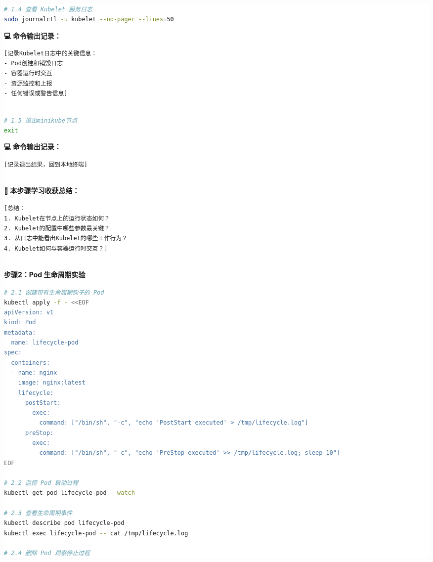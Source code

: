 ```bash
# 1.4 查看 Kubelet 服务日志
sudo journalctl -u kubelet --no-pager --lines=50
```

**💻 命令输出记录：**
```
[记录Kubelet日志中的关键信息：
- Pod创建和销毁日志
- 容器运行时交互
- 资源监控和上报
- 任何错误或警告信息]


```

```bash
# 1.5 退出minikube节点
exit
```

**💻 命令输出记录：**
```
[记录退出结果，回到本地终端]


```

**📝 本步骤学习收获总结：**
```
[总结：
1. Kubelet在节点上的运行状态如何？
2. Kubelet的配置中哪些参数最关键？
3. 从日志中能看出Kubelet的哪些工作行为？
4. Kubelet如何与容器运行时交互？]


```

**步骤2：Pod 生命周期实验**
```bash
# 2.1 创建带有生命周期钩子的 Pod
kubectl apply -f - <<EOF
apiVersion: v1
kind: Pod
metadata:
  name: lifecycle-pod
spec:
  containers:
  - name: nginx
    image: nginx:latest
    lifecycle:
      postStart:
        exec:
          command: ["/bin/sh", "-c", "echo 'PostStart executed' > /tmp/lifecycle.log"]
      preStop:
        exec:
          command: ["/bin/sh", "-c", "echo 'PreStop executed' >> /tmp/lifecycle.log; sleep 10"]
EOF

# 2.2 监控 Pod 启动过程
kubectl get pod lifecycle-pod --watch

# 2.3 查看生命周期事件
kubectl describe pod lifecycle-pod
kubectl exec lifecycle-pod -- cat /tmp/lifecycle.log

# 2.4 删除 Pod 观察停止过程
```